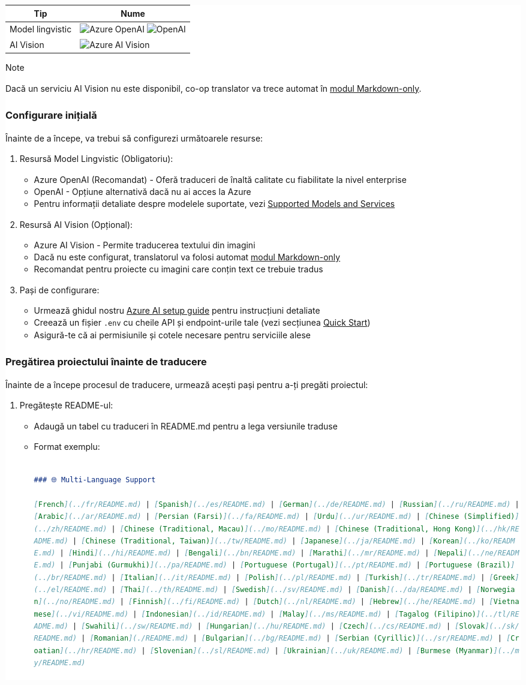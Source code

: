 | Tip                  | Nume                           |
|-----------------------|--------------------------------|
| Model lingvistic        | ![Azure OpenAI](https://img.shields.io/badge/Azure_OpenAI-blue?style=flat-square) ![OpenAI](https://img.shields.io/badge/OpenAI-green?style=flat-square&logo=openai) |
| AI Vision       | ![Azure AI Vision](https://img.shields.io/badge/Azure_AI_Vision-blue?style=flat-square) |

> [!NOTE]
> Dacă un serviciu AI Vision nu este disponibil, co-op translator va trece automat în [modul Markdown-only](./getting_started/markdown-only-mode.md).

### Configurare inițială

Înainte de a începe, va trebui să configurezi următoarele resurse:

1. Resursă Model Lingvistic (Obligatoriu):
   - Azure OpenAI (Recomandat) - Oferă traduceri de înaltă calitate cu fiabilitate la nivel enterprise
   - OpenAI - Opțiune alternativă dacă nu ai acces la Azure
   - Pentru informații detaliate despre modelele suportate, vezi [Supported Models and Services](../..)

1. Resursă AI Vision (Opțional):
   - Azure AI Vision - Permite traducerea textului din imagini
   - Dacă nu este configurat, translatorul va folosi automat [modul Markdown-only](./getting_started/markdown-only-mode.md)
   - Recomandat pentru proiecte cu imagini care conțin text ce trebuie tradus

1. Pași de configurare:
   - Urmează ghidul nostru [Azure AI setup guide](./getting_started/set-up-azure-ai.md) pentru instrucțiuni detaliate
   - Creează un fișier `.env` cu cheile API și endpoint-urile tale (vezi secțiunea [Quick Start](../..))
   - Asigură-te că ai permisiunile și cotele necesare pentru serviciile alese

### Pregătirea proiectului înainte de traducere

Înainte de a începe procesul de traducere, urmează acești pași pentru a-ți pregăti proiectul:

1. Pregătește README-ul:
   - Adaugă un tabel cu traduceri în README.md pentru a lega versiunile traduse
   - Format exemplu:

     ```markdown

     ### 🌐 Multi-Language Support
     
     [French](../fr/README.md) | [Spanish](../es/README.md) | [German](../de/README.md) | [Russian](../ru/README.md) | [Arabic](../ar/README.md) | [Persian (Farsi)](../fa/README.md) | [Urdu](../ur/README.md) | [Chinese (Simplified)](../zh/README.md) | [Chinese (Traditional, Macau)](../mo/README.md) | [Chinese (Traditional, Hong Kong)](../hk/README.md) | [Chinese (Traditional, Taiwan)](../tw/README.md) | [Japanese](../ja/README.md) | [Korean](../ko/README.md) | [Hindi](../hi/README.md) | [Bengali](../bn/README.md) | [Marathi](../mr/README.md) | [Nepali](../ne/README.md) | [Punjabi (Gurmukhi)](../pa/README.md) | [Portuguese (Portugal)](../pt/README.md) | [Portuguese (Brazil)](../br/README.md) | [Italian](../it/README.md) | [Polish](../pl/README.md) | [Turkish](../tr/README.md) | [Greek](../el/README.md) | [Thai](../th/README.md) | [Swedish](../sv/README.md) | [Danish](../da/README.md) | [Norwegian](../no/README.md) | [Finnish](../fi/README.md) | [Dutch](../nl/README.md) | [Hebrew](../he/README.md) | [Vietnamese](../vi/README.md) | [Indonesian](../id/README.md) | [Malay](../ms/README.md) | [Tagalog (Filipino)](../tl/README.md) | [Swahili](../sw/README.md) | [Hungarian](../hu/README.md) | [Czech](../cs/README.md) | [Slovak](../sk/README.md) | [Romanian](./README.md) | [Bulgarian](../bg/README.md) | [Serbian (Cyrillic)](../sr/README.md) | [Croatian](../hr/README.md) | [Slovenian](../sl/README.md) | [Ukrainian](../uk/README.md) | [Burmese (Myanmar)](../my/README.md) 
    